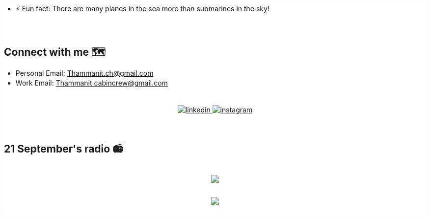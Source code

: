 - ⚡ Fun fact: There are many planes in the sea more than submarines in the sky!  

<br/> 

## Connect with me 🗺️
- Personal Email: <a href="mailto:Thammanit.ch@gmail.com">Thammanit.ch@gmail.com</a><br>
- Work Email: <a href="mailto:Thammanit.cabincrew@gmail.com">Thammanit.cabincrew@gmail.com</a><br>

<div align="center">
<br/>
<a href="https://linkedin.com/in/seenamzasodasingha" target="_blank">
<img src=https://img.shields.io/badge/linkedin-%231E77B5.svg?&style=for-the-badge&logo=linkedin&logoColor=white alt=linkedin style="margin-bottom: 5px;" />
</a>
<a href="https://instagram.com/seenam_desu" target="_blank">
<img src=https://img.shields.io/badge/instagram-%23000000.svg?&style=for-the-badge&logo=instagram&logoColor=white alt=instagram style="margin-bottom: 5px;" />
</a>  
</div>  
  

<br/>  

## 21 September's radio 📻
  

<br/>  

<div align="center"><img src="https://spotify-github-profile.vercel.app/api/view?uid=31ez7nnpsn5p6l746mpncbxl3c2u&cover_image=false&theme=default&bar_color=9F57FF&bar_color_cover=true" /></div>  

<br/>  

<div align="center">
<img src="https://komarev.com/ghpvc/?username=SeenamZaSodaSingha&&style=flat-square" align="center" />
</div>  
  

<br />